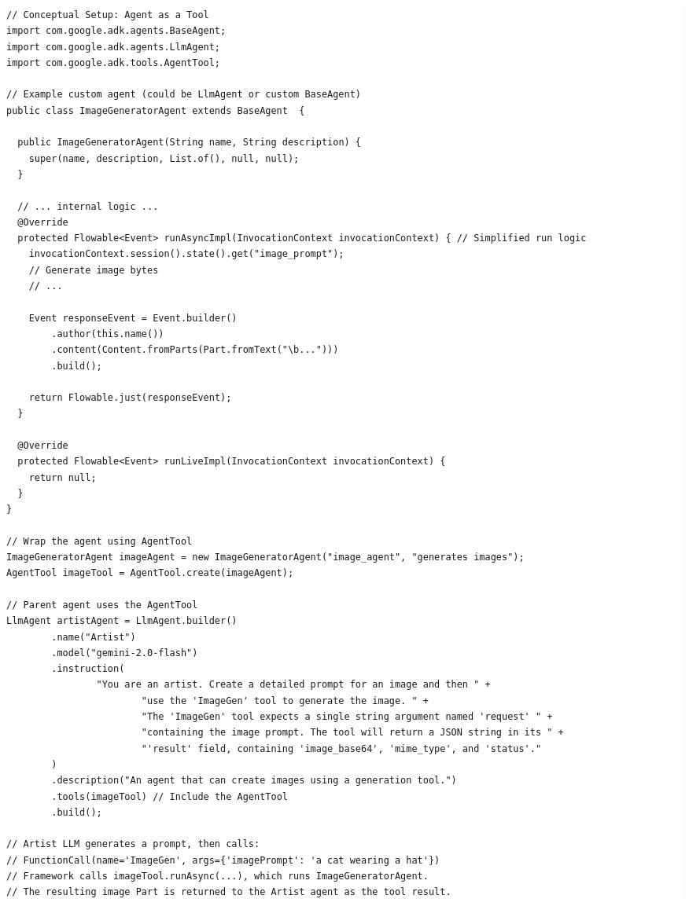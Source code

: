 ```
// Conceptual Setup: Agent as a Tool
import com.google.adk.agents.BaseAgent;
import com.google.adk.agents.LlmAgent;
import com.google.adk.tools.AgentTool;

// Example custom agent (could be LlmAgent or custom BaseAgent)
public class ImageGeneratorAgent extends BaseAgent  {

  public ImageGeneratorAgent(String name, String description) {
    super(name, description, List.of(), null, null);
  }

  // ... internal logic ...
  @Override
  protected Flowable<Event> runAsyncImpl(InvocationContext invocationContext) { // Simplified run logic
    invocationContext.session().state().get("image_prompt");
    // Generate image bytes
    // ...

    Event responseEvent = Event.builder()
        .author(this.name())
        .content(Content.fromParts(Part.fromText("\b...")))
        .build();

    return Flowable.just(responseEvent);
  }

  @Override
  protected Flowable<Event> runLiveImpl(InvocationContext invocationContext) {
    return null;
  }
}

// Wrap the agent using AgentTool
ImageGeneratorAgent imageAgent = new ImageGeneratorAgent("image_agent", "generates images");
AgentTool imageTool = AgentTool.create(imageAgent);

// Parent agent uses the AgentTool
LlmAgent artistAgent = LlmAgent.builder()
        .name("Artist")
        .model("gemini-2.0-flash")
        .instruction(
                "You are an artist. Create a detailed prompt for an image and then " +
                        "use the 'ImageGen' tool to generate the image. " +
                        "The 'ImageGen' tool expects a single string argument named 'request' " +
                        "containing the image prompt. The tool will return a JSON string in its " +
                        "'result' field, containing 'image_base64', 'mime_type', and 'status'."
        )
        .description("An agent that can create images using a generation tool.")
        .tools(imageTool) // Include the AgentTool
        .build();

// Artist LLM generates a prompt, then calls:
// FunctionCall(name='ImageGen', args={'imagePrompt': 'a cat wearing a hat'})
// Framework calls imageTool.runAsync(...), which runs ImageGeneratorAgent.
// The resulting image Part is returned to the Artist agent as the tool result.

```
